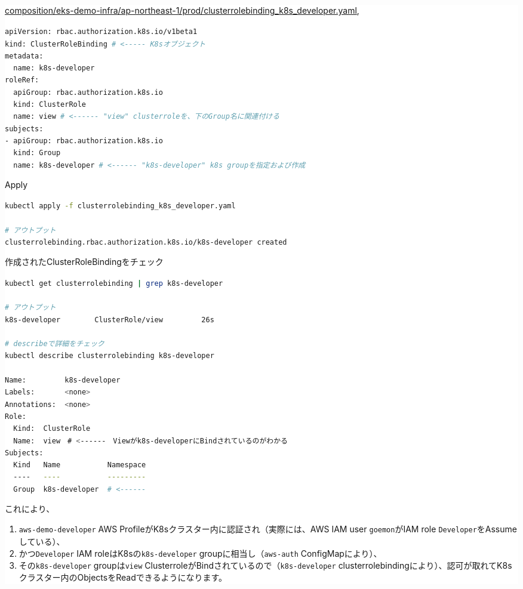 [composition/eks-demo-infra/ap-northeast-1/prod/clusterrolebinding_k8s_developer.yaml](composition/eks-demo-infra/ap-northeast-1/prod/clusterrolebinding_k8s_developer.yaml),
```sh
apiVersion: rbac.authorization.k8s.io/v1beta1
kind: ClusterRoleBinding # <----- K8sオブジェクト
metadata:
  name: k8s-developer
roleRef:
  apiGroup: rbac.authorization.k8s.io
  kind: ClusterRole
  name: view # <------ "view" clusterroleを、下のGroup名に関連付ける
subjects:
- apiGroup: rbac.authorization.k8s.io
  kind: Group
  name: k8s-developer # <------ "k8s-developer" k8s groupを指定および作成
```

Apply
```sh
kubectl apply -f clusterrolebinding_k8s_developer.yaml

# アウトプット 
clusterrolebinding.rbac.authorization.k8s.io/k8s-developer created
```

作成されたClusterRoleBindingをチェック
```sh
kubectl get clusterrolebinding | grep k8s-developer

# アウトプット  
k8s-developer        ClusterRole/view         26s

# describeで詳細をチェック
kubectl describe clusterrolebinding k8s-developer

Name:         k8s-developer
Labels:       <none>
Annotations:  <none>
Role:
  Kind:  ClusterRole
  Name:  view　# <------　Viewがk8s-developerにBindされているのがわかる
Subjects:
  Kind   Name           Namespace
  ----   ----           ---------
  Group  k8s-developer  # <------
```


これにより、

1. `aws-demo-developer` AWS ProfileがK8sクラスター内に認証され（実際には、AWS IAM user `goemon`がIAM role `Developer`をAssumeしている）、
2. かつ`Developer` IAM roleはK8sの`k8s-developer` groupに相当し（`aws-auth` ConfigMapにより）、
3. その`k8s-developer` groupは`view` ClusterroleがBindされているので（`k8s-developer` clusterrolebindingにより）、認可が取れてK8sクラスター内のObjectsをReadできるようになります。
